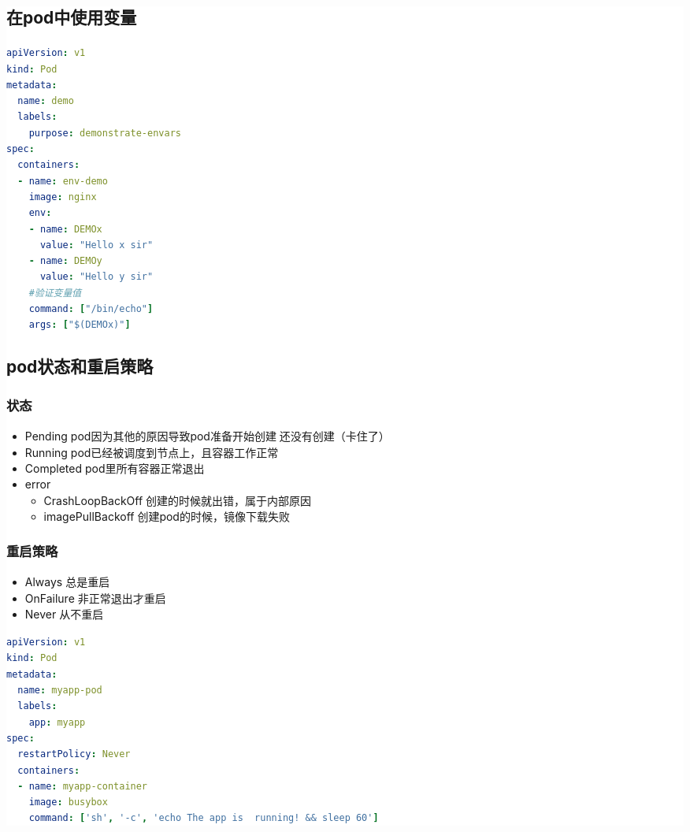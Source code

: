 ## 在pod中使用变量

```yaml
apiVersion: v1
kind: Pod
metadata:
  name: demo
  labels:
    purpose: demonstrate-envars
spec:
  containers: 
  - name: env-demo
    image: nginx
    env:
    - name: DEMOx
      value: "Hello x sir" 
    - name: DEMOy
      value: "Hello y sir"
    #验证变量值
    command: ["/bin/echo"]
    args: ["$(DEMOx)"]  
```

## pod状态和重启策略
### 状态
* Pending    pod因为其他的原因导致pod准备开始创建 还没有创建（卡住了）
* Running    pod已经被调度到节点上，且容器工作正常
* Completed  pod里所有容器正常退出
* error
  * CrashLoopBackOff   创建的时候就出错，属于内部原因
  * imagePullBackoff   创建pod的时候，镜像下载失败

### 重启策略

* Always 总是重启
* OnFailure 非正常退出才重启
* Never 从不重启

```yaml
apiVersion: v1
kind: Pod
metadata:
  name: myapp-pod
  labels:
    app: myapp
spec:
  restartPolicy: Never
  containers: 
  - name: myapp-container
    image: busybox
    command: ['sh', '-c', 'echo The app is  running! && sleep 60']
```
